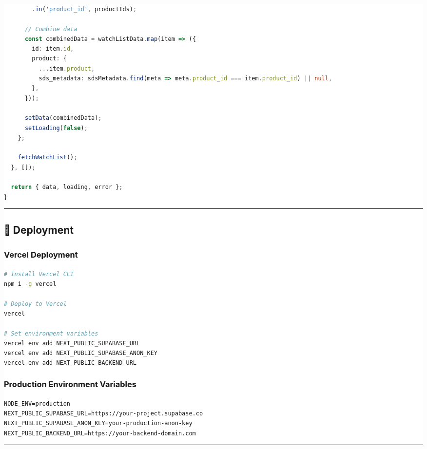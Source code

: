 ```typescript
        .in('product_id', productIds);

      // Combine data
      const combinedData = watchListData.map(item => ({
        id: item.id,
        product: {
          ...item.product,
          sds_metadata: sdsMetadata.find(meta => meta.product_id === item.product_id) || null,
        },
      }));

      setData(combinedData);
      setLoading(false);
    };

    fetchWatchList();
  }, []);

  return { data, loading, error };
}
```

---

## 🚀 Deployment

### Vercel Deployment

```bash
# Install Vercel CLI
npm i -g vercel

# Deploy to Vercel
vercel

# Set environment variables
vercel env add NEXT_PUBLIC_SUPABASE_URL
vercel env add NEXT_PUBLIC_SUPABASE_ANON_KEY
vercel env add NEXT_PUBLIC_BACKEND_URL
```

### Production Environment Variables

```env
NODE_ENV=production
NEXT_PUBLIC_SUPABASE_URL=https://your-project.supabase.co
NEXT_PUBLIC_SUPABASE_ANON_KEY=your-production-anon-key
NEXT_PUBLIC_BACKEND_URL=https://your-backend-domain.com
```

---
